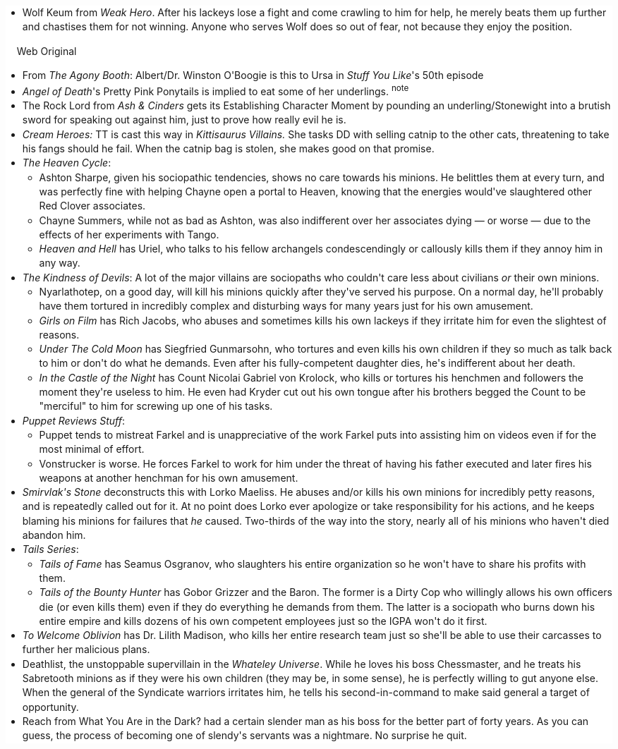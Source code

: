-   Wolf Keum from _Weak Hero_. After his lackeys lose a fight and come crawling to him for help, he merely beats them up further and chastises them for not winning. Anyone who serves Wolf does so out of fear, not because they enjoy the position.

    Web Original 

-   From _The Agony Booth_: Albert/Dr. Winston O'Boogie is this to Ursa in _Stuff You Like_'s 50th episode
-   _Angel of Death_'s Pretty Pink Ponytails is implied to eat some of her underlings. <sup>note&nbsp;</sup> 
-   The Rock Lord from _Ash & Cinders_ gets its Establishing Character Moment by pounding an underling/Stonewight into a brutish sword for speaking out against him, just to prove how really evil he is.
-   _Cream Heroes:_ TT is cast this way in _Kittisaurus Villains._ She tasks DD with selling catnip to the other cats, threatening to take his fangs should he fail. When the catnip bag is stolen, she makes good on that promise.
-   _The Heaven Cycle_:
    -   Ashton Sharpe, given his sociopathic tendencies, shows no care towards his minions. He belittles them at every turn, and was perfectly fine with helping Chayne open a portal to Heaven, knowing that the energies would've slaughtered other Red Clover associates.
    -   Chayne Summers, while not as bad as Ashton, was also indifferent over her associates dying — or worse — due to the effects of her experiments with Tango.
    -   _Heaven and Hell_ has Uriel, who talks to his fellow archangels condescendingly or callously kills them if they annoy him in any way.
-   _The Kindness of Devils_: A lot of the major villains are sociopaths who couldn't care less about civilians _or_ their own minions.
    -   Nyarlathotep, on a good day, will kill his minions quickly after they've served his purpose. On a normal day, he'll probably have them tortured in incredibly complex and disturbing ways for many years just for his own amusement.
    -   _Girls on Film_ has Rich Jacobs, who abuses and sometimes kills his own lackeys if they irritate him for even the slightest of reasons.
    -   _Under The Cold Moon_ has Siegfried Gunmarsohn, who tortures and even kills his own children if they so much as talk back to him or don't do what he demands. Even after his fully-competent daughter dies, he's indifferent about her death.
    -   _In the Castle of the Night_ has Count Nicolai Gabriel von Krolock, who kills or tortures his henchmen and followers the moment they're useless to him. He even had Kryder cut out his own tongue after his brothers begged the Count to be "merciful" to him for screwing up one of his tasks.
-   _Puppet Reviews Stuff_:
    -   Puppet tends to mistreat Farkel and is unappreciative of the work Farkel puts into assisting him on videos even if for the most minimal of effort.
    -   Vonstrucker is worse. He forces Farkel to work for him under the threat of having his father executed and later fires his weapons at another henchman for his own amusement.
-   _Smirvlak's Stone_ deconstructs this with Lorko Maeliss. He abuses and/or kills his own minions for incredibly petty reasons, and is repeatedly called out for it. At no point does Lorko ever apologize or take responsibility for his actions, and he keeps blaming his minions for failures that _he_ caused. Two-thirds of the way into the story, nearly all of his minions who haven't died abandon him.
-   _Tails Series_:
    -   _Tails of Fame_ has Seamus Osgranov, who slaughters his entire organization so he won't have to share his profits with them.
    -   _Tails of the Bounty Hunter_ has Gobor Grizzer and the Baron. The former is a Dirty Cop who willingly allows his own officers die (or even kills them) even if they do everything he demands from them. The latter is a sociopath who burns down his entire empire and kills dozens of his own competent employees just so the IGPA won't do it first.
-   _To Welcome Oblivion_ has Dr. Lilith Madison, who kills her entire research team just so she'll be able to use their carcasses to further her malicious plans.
-   Deathlist, the unstoppable supervillain in the _Whateley Universe_. While he loves his boss Chessmaster, and he treats his Sabretooth minions as if they were his own children (they may be, in some sense), he is perfectly willing to gut anyone else. When the general of the Syndicate warriors irritates him, he tells his second-in-command to make said general a target of opportunity.
-   Reach from What You Are in the Dark? had a certain slender man as his boss for the better part of forty years. As you can guess, the process of becoming one of slendy's servants was a nightmare. No surprise he quit.
